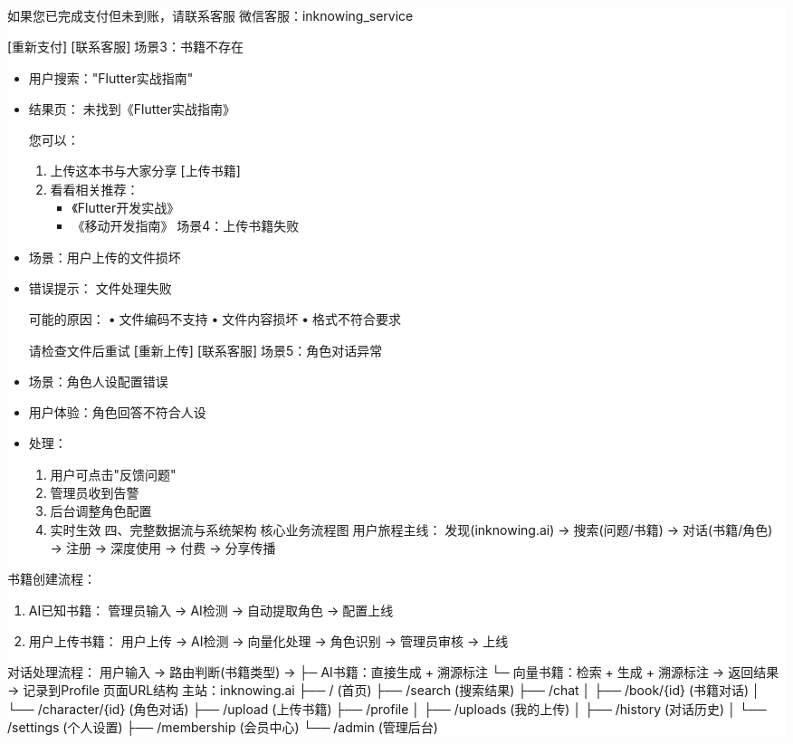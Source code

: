   如果您已完成支付但未到账，请联系客服
  微信客服：inknowing_service
  
  [重新支付] [联系客服]
场景3：书籍不存在
- 用户搜索："Flutter实战指南"
- 结果页：
  未找到《Flutter实战指南》
  
  您可以：
  1. 上传这本书与大家分享 [上传书籍]
  2. 看看相关推荐：
     - 《Flutter开发实战》
     - 《移动开发指南》
场景4：上传书籍失败
- 场景：用户上传的文件损坏
- 错误提示：
  文件处理失败
  
  可能的原因：
  • 文件编码不支持
  • 文件内容损坏
  • 格式不符合要求
  
  请检查文件后重试
  [重新上传] [联系客服]
场景5：角色对话异常
- 场景：角色人设配置错误
- 用户体验：角色回答不符合人设
- 处理： 
  1. 用户可点击"反馈问题"
  2. 管理员收到告警
  3. 后台调整角色配置
  4. 实时生效
四、完整数据流与系统架构
核心业务流程图
用户旅程主线：
发现(inknowing.ai) → 搜索(问题/书籍) → 对话(书籍/角色) 
→ 注册 → 深度使用 → 付费 → 分享传播

书籍创建流程：
1. AI已知书籍：
   管理员输入 → AI检测 → 自动提取角色 → 配置上线

2. 用户上传书籍：
   用户上传 → AI检测 → 向量化处理 → 角色识别 
   → 管理员审核 → 上线

对话处理流程：
用户输入 → 路由判断(书籍类型) → 
├─ AI书籍：直接生成 + 溯源标注
└─ 向量书籍：检索 + 生成 + 溯源标注
→ 返回结果 → 记录到Profile
页面URL结构
主站：inknowing.ai
├── / (首页)
├── /search (搜索结果)
├── /chat
│   ├── /book/{id} (书籍对话)
│   └── /character/{id} (角色对话)
├── /upload (上传书籍)
├── /profile
│   ├── /uploads (我的上传)
│   ├── /history (对话历史)
│   └── /settings (个人设置)
├── /membership (会员中心)
└── /admin (管理后台)